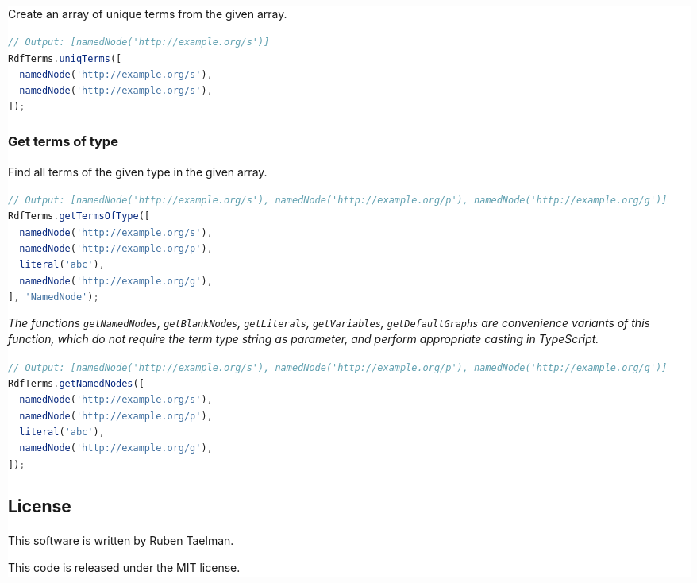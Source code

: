 Create an array of unique terms from the given array.

```javascript
// Output: [namedNode('http://example.org/s')]
RdfTerms.uniqTerms([
  namedNode('http://example.org/s'),
  namedNode('http://example.org/s'),
]);
```

### Get terms of type

Find all terms of the given type in the given array.

```javascript
// Output: [namedNode('http://example.org/s'), namedNode('http://example.org/p'), namedNode('http://example.org/g')]
RdfTerms.getTermsOfType([
  namedNode('http://example.org/s'),
  namedNode('http://example.org/p'),
  literal('abc'),
  namedNode('http://example.org/g'),
], 'NamedNode');
```

_The functions `getNamedNodes`, `getBlankNodes`, `getLiterals`, `getVariables`, `getDefaultGraphs` are convenience variants of this function,
which do not require the term type string as parameter, and perform appropriate casting in TypeScript._

```javascript
// Output: [namedNode('http://example.org/s'), namedNode('http://example.org/p'), namedNode('http://example.org/g')]
RdfTerms.getNamedNodes([
  namedNode('http://example.org/s'),
  namedNode('http://example.org/p'),
  literal('abc'),
  namedNode('http://example.org/g'),
]);
```

## License
This software is written by [Ruben Taelman](http://rubensworks.net/).

This code is released under the [MIT license](http://opensource.org/licenses/MIT).

